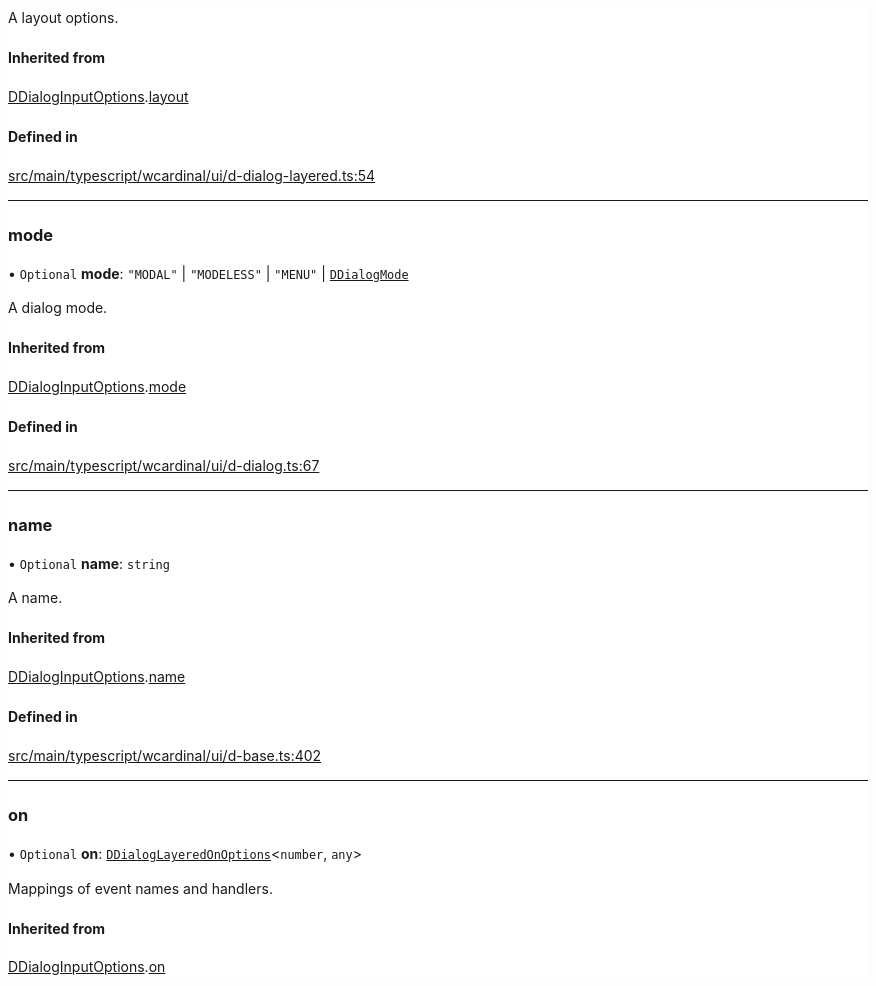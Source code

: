 A layout options.

#### Inherited from

[DDialogInputOptions](DDialogInputOptions.md).[layout](DDialogInputOptions.md#layout)

#### Defined in

[src/main/typescript/wcardinal/ui/d-dialog-layered.ts:54](https://github.com/winter-cardinal/winter-cardinal-ui/blob/v0.414.0/src/main/typescript/wcardinal/ui/d-dialog-layered.ts#L54)

___

### mode

• `Optional` **mode**: ``"MODAL"`` \| ``"MODELESS"`` \| ``"MENU"`` \| [`DDialogMode`](../index.md#ddialogmode)

A dialog mode.

#### Inherited from

[DDialogInputOptions](DDialogInputOptions.md).[mode](DDialogInputOptions.md#mode)

#### Defined in

[src/main/typescript/wcardinal/ui/d-dialog.ts:67](https://github.com/winter-cardinal/winter-cardinal-ui/blob/v0.414.0/src/main/typescript/wcardinal/ui/d-dialog.ts#L67)

___

### name

• `Optional` **name**: `string`

A name.

#### Inherited from

[DDialogInputOptions](DDialogInputOptions.md).[name](DDialogInputOptions.md#name)

#### Defined in

[src/main/typescript/wcardinal/ui/d-base.ts:402](https://github.com/winter-cardinal/winter-cardinal-ui/blob/v0.414.0/src/main/typescript/wcardinal/ui/d-base.ts#L402)

___

### on

• `Optional` **on**: [`DDialogLayeredOnOptions`](DDialogLayeredOnOptions.md)\<`number`, `any`\>

Mappings of event names and handlers.

#### Inherited from

[DDialogInputOptions](DDialogInputOptions.md).[on](DDialogInputOptions.md#on)
